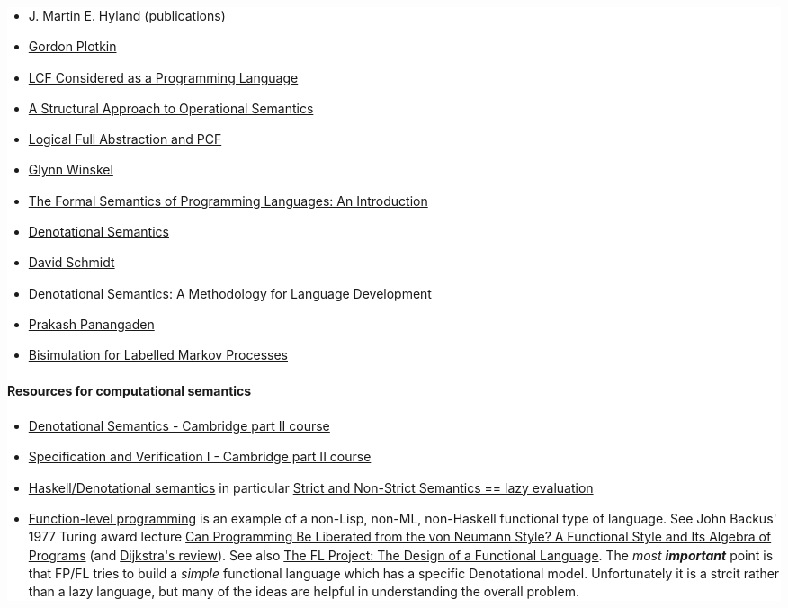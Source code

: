 * [J. Martin E. Hyland](https://www.dpmms.cam.ac.uk/~martin/) 
([publications](https://www.dpmms.cam.ac.uk/~martin/Research/research.html))

* [Gordon Plotkin](http://homepages.inf.ed.ac.uk/gdp/publications/)

 * [LCF Considered as a Programming 
Language](http://homepages.inf.ed.ac.uk/gdp/publications/LCF.pdf)

 * [A Structural Approach to Operational 
Semantics](http://homepages.inf.ed.ac.uk/gdp/publications/SOS.ps)

 * [Logical Full Abstraction and PCF 
](http://homepages.inf.ed.ac.uk/gdp/publications/Log_Full_Abs.pdf)

* [Glynn Winskel](http://www.cl.cam.ac.uk/~gw104/)

 * [The Formal Semantics of Programming Languages: An 
Introduction](http://mitpress.mit.edu/books/formal-semantics-programming-languages)

 * [Denotational Semantics](http://www.cl.cam.ac.uk/%7Egw104/dens.pdf)

* [David Schmidt](http://people.cis.ksu.edu/~schmidt/)

 * [Denotational Semantics: A Methodology for Language 
Development](http://people.cis.ksu.edu/~schmidt/text/densem.html)

* [Prakash Panangaden](http://www.cs.mcgill.ca/~prakash/)

 * [Bisimulation for Labelled Markov 
Processes](http://www.cs.mcgill.ca/~prakash/Pubs/j-markov.ps)

#### Resources for computational semantics

* [Denotational Semantics - Cambridge part II 
course](http://www.cl.cam.ac.uk/teaching/1314/DenotSem/materials.html)

* [Specification and Verification I - Cambridge part II 
course](http://www.cl.cam.ac.uk/~mjcg/Lectures/SpecVer1/SpecVer1.html)

* [Haskell/Denotational 
semantics](http://en.wikibooks.org/wiki/Haskell/Denotational_semantics) 
in particular [Strict and Non-Strict Semantics == lazy 
evaluation](http://en.wikibooks.org/wiki/Haskell/Denotational_semantics#Strict_and_Non-Strict_Semantics)

* [Function-level 
programming](http://en.wikipedia.org/wiki/Function-level_programming) 
is an example of a non-Lisp, non-ML, non-Haskell functional type of 
language. See John Backus' 1977 Turing award lecture [Can Programming 
Be Liberated from the von Neumann Style? A Functional Style and Its 
Algebra of 
Programs](http://web.stanford.edu/class/cs242/readings/backus.pdf) (and 
[Dijkstra's 
review](https://www.cs.utexas.edu/users/EWD/transcriptions/EWD06xx/EWD692.html)). 
See also [The FL Project: The Design of a Functional 
Language](http://theory.stanford.edu/~aiken/publications/trs/FLProject.pdf). 
The *most* ***important*** point is that FP/FL tries to build a *simple* 
functional language which has a specific Denotational model. 
Unfortunately it is a strcit rather than a lazy language, but many of 
the ideas are helpful in understanding the overall problem.
